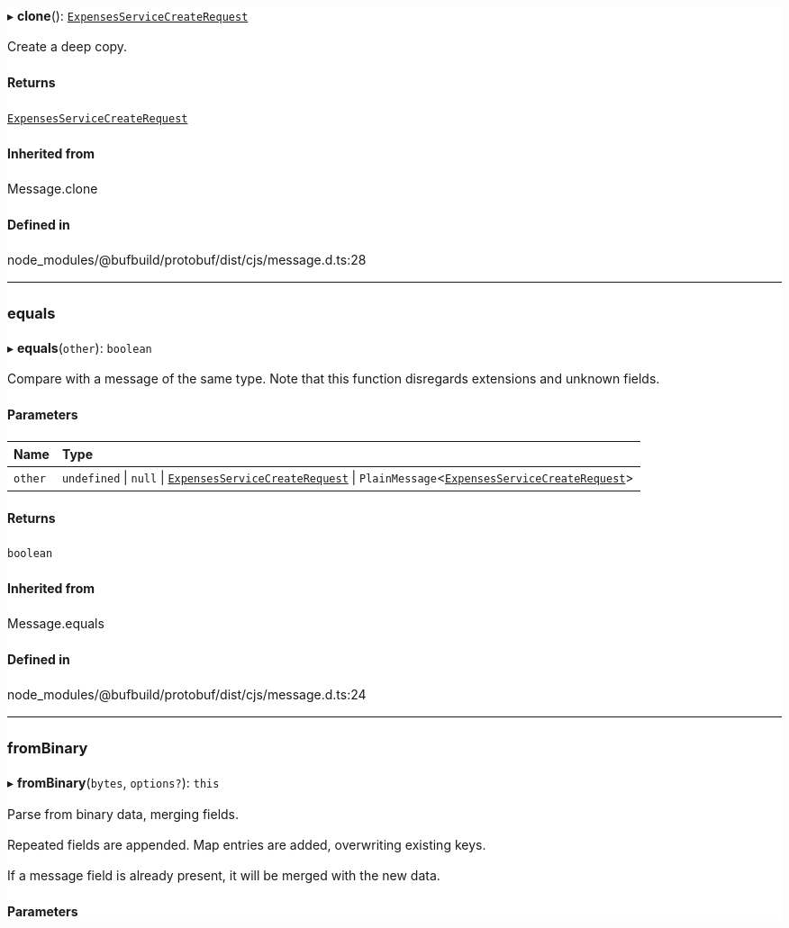 ▸ **clone**(): [`ExpensesServiceCreateRequest`](ExpensesServiceCreateRequest.md)

Create a deep copy.

#### Returns

[`ExpensesServiceCreateRequest`](ExpensesServiceCreateRequest.md)

#### Inherited from

Message.clone

#### Defined in

node_modules/@bufbuild/protobuf/dist/cjs/message.d.ts:28

___

### equals

▸ **equals**(`other`): `boolean`

Compare with a message of the same type.
Note that this function disregards extensions and unknown fields.

#### Parameters

| Name | Type |
| :------ | :------ |
| `other` | `undefined` \| ``null`` \| [`ExpensesServiceCreateRequest`](ExpensesServiceCreateRequest.md) \| `PlainMessage`\<[`ExpensesServiceCreateRequest`](ExpensesServiceCreateRequest.md)\> |

#### Returns

`boolean`

#### Inherited from

Message.equals

#### Defined in

node_modules/@bufbuild/protobuf/dist/cjs/message.d.ts:24

___

### fromBinary

▸ **fromBinary**(`bytes`, `options?`): `this`

Parse from binary data, merging fields.

Repeated fields are appended. Map entries are added, overwriting
existing keys.

If a message field is already present, it will be merged with the
new data.

#### Parameters
